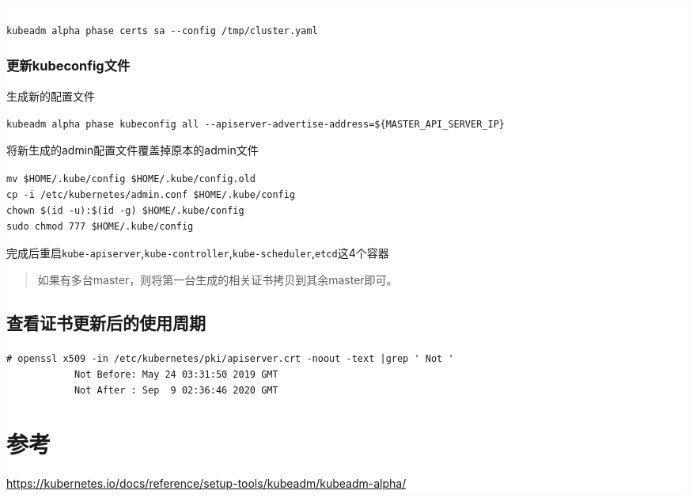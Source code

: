 ```

kubeadm alpha phase certs sa --config /tmp/cluster.yaml
```

### 更新kubeconfig文件
生成新的配置文件
```
kubeadm alpha phase kubeconfig all --apiserver-advertise-address=${MASTER_API_SERVER_IP}
```

将新生成的admin配置文件覆盖掉原本的admin文件
```
mv $HOME/.kube/config $HOME/.kube/config.old
cp -i /etc/kubernetes/admin.conf $HOME/.kube/config
chown $(id -u):$(id -g) $HOME/.kube/config
sudo chmod 777 $HOME/.kube/config
```

完成后重启`kube-apiserver`,`kube-controller`,`kube-scheduler`,`etcd`这4个容器

> 如果有多台master，则将第一台生成的相关证书拷贝到其余master即可。

## 查看证书更新后的使用周期
```
# openssl x509 -in /etc/kubernetes/pki/apiserver.crt -noout -text |grep ' Not '
            Not Before: May 24 03:31:50 2019 GMT
            Not After : Sep  9 02:36:46 2020 GMT
```

# 参考
https://kubernetes.io/docs/reference/setup-tools/kubeadm/kubeadm-alpha/
